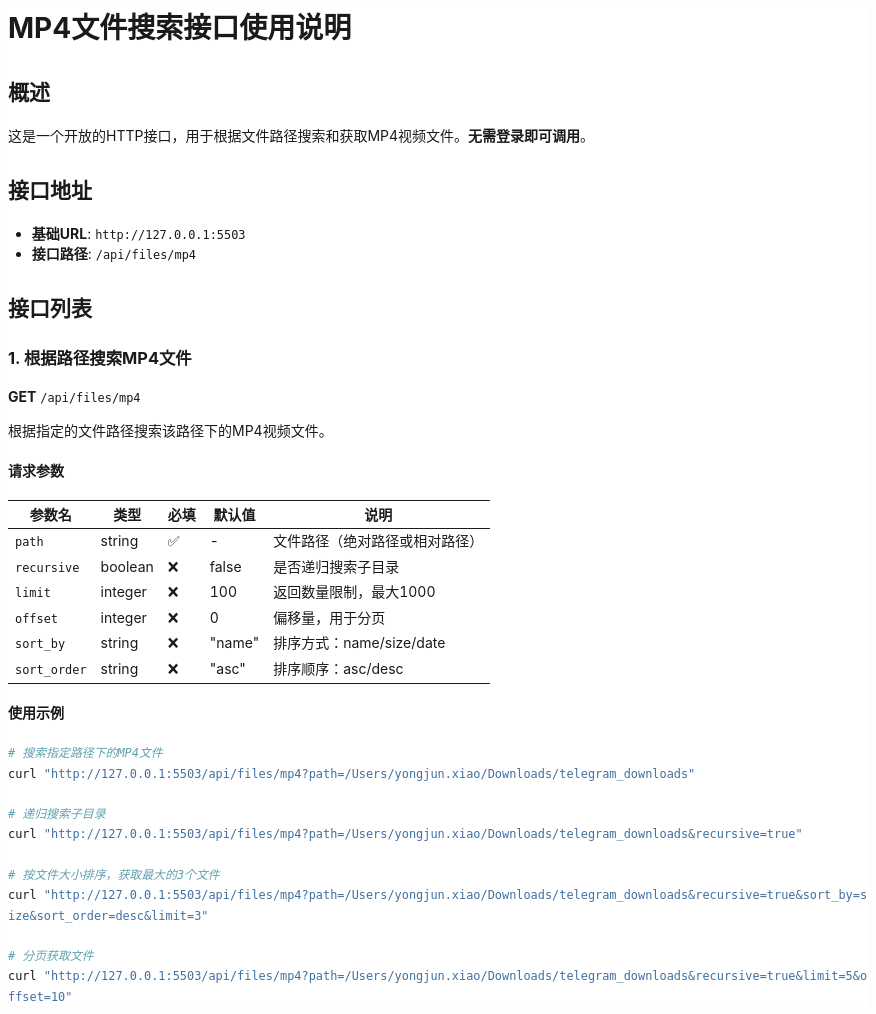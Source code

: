 # MP4文件搜索接口使用说明

## 概述

这是一个开放的HTTP接口，用于根据文件路径搜索和获取MP4视频文件。**无需登录即可调用**。

## 接口地址

- **基础URL**: `http://127.0.0.1:5503`
- **接口路径**: `/api/files/mp4`

## 接口列表

### 1. 根据路径搜索MP4文件

**GET** `/api/files/mp4`

根据指定的文件路径搜索该路径下的MP4视频文件。

#### 请求参数

| 参数名 | 类型 | 必填 | 默认值 | 说明 |
|--------|------|------|--------|------|
| `path` | string | ✅ | - | 文件路径（绝对路径或相对路径） |
| `recursive` | boolean | ❌ | false | 是否递归搜索子目录 |
| `limit` | integer | ❌ | 100 | 返回数量限制，最大1000 |
| `offset` | integer | ❌ | 0 | 偏移量，用于分页 |
| `sort_by` | string | ❌ | "name" | 排序方式：name/size/date |
| `sort_order` | string | ❌ | "asc" | 排序顺序：asc/desc |

#### 使用示例

```bash
# 搜索指定路径下的MP4文件
curl "http://127.0.0.1:5503/api/files/mp4?path=/Users/yongjun.xiao/Downloads/telegram_downloads"

# 递归搜索子目录
curl "http://127.0.0.1:5503/api/files/mp4?path=/Users/yongjun.xiao/Downloads/telegram_downloads&recursive=true"

# 按文件大小排序，获取最大的3个文件
curl "http://127.0.0.1:5503/api/files/mp4?path=/Users/yongjun.xiao/Downloads/telegram_downloads&recursive=true&sort_by=size&sort_order=desc&limit=3"

# 分页获取文件
curl "http://127.0.0.1:5503/api/files/mp4?path=/Users/yongjun.xiao/Downloads/telegram_downloads&recursive=true&limit=5&offset=10"
```
